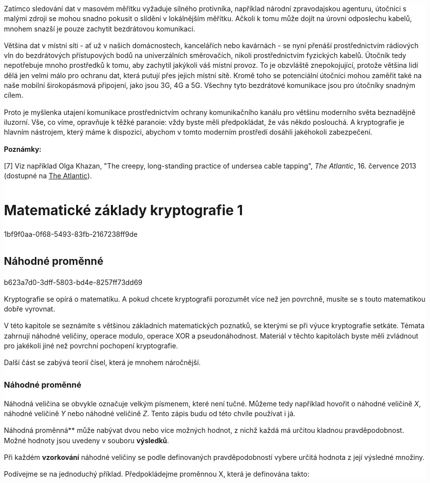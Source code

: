 Zatímco sledování dat v masovém měřítku vyžaduje silného protivníka, například národní zpravodajskou agenturu, útočníci s malými zdroji se mohou snadno pokusit o slídění v lokálnějším měřítku. Ačkoli k tomu může dojít na úrovni odposlechu kabelů, mnohem snazší je pouze zachytit bezdrátovou komunikaci.

Většina dat v místní síti - ať už v našich domácnostech, kancelářích nebo kavárnách - se nyní přenáší prostřednictvím rádiových vln do bezdrátových přístupových bodů na univerzálních směrovačích, nikoli prostřednictvím fyzických kabelů. Útočník tedy nepotřebuje mnoho prostředků k tomu, aby zachytil jakýkoli váš místní provoz. To je obzvláště znepokojující, protože většina lidí dělá jen velmi málo pro ochranu dat, která putují přes jejich místní sítě. Kromě toho se potenciální útočníci mohou zaměřit také na naše mobilní širokopásmová připojení, jako jsou 3G, 4G a 5G. Všechny tyto bezdrátové komunikace jsou pro útočníky snadným cílem.

Proto je myšlenka utajení komunikace prostřednictvím ochrany komunikačního kanálu pro většinu moderního světa beznadějně iluzorní. Vše, co víme, opravňuje k těžké paranoie: vždy byste měli předpokládat, že vás někdo poslouchá. A kryptografie je hlavním nástrojem, který máme k dispozici, abychom v tomto moderním prostředí dosáhli jakéhokoli zabezpečení.

**Poznámky:**

[7] Viz například Olga Khazan, "The creepy, long-standing practice of undersea cable tapping", *The Atlantic*, 16. července 2013 (dostupné na [The Atlantic](https://www.theatlantic.com/international/archive/2013/07/the-creepy-long-standing-practice-of-undersea-cable-tapping/277855/)).

# Matematické základy kryptografie 1

<partId>1bf9f0aa-0f68-5493-83fb-2167238ff9de</partId>

## Náhodné proměnné

<chapterId>b623a7d0-3dff-5803-bd4e-8257ff73dd69</chapterId>

Kryptografie se opírá o matematiku. A pokud chcete kryptografii porozumět více než jen povrchně, musíte se s touto matematikou dobře vyrovnat.

V této kapitole se seznámíte s většinou základních matematických poznatků, se kterými se při výuce kryptografie setkáte. Témata zahrnují náhodné veličiny, operace modulo, operace XOR a pseudonáhodnost. Materiál v těchto kapitolách byste měli zvládnout pro jakékoli jiné než povrchní pochopení kryptografie.

Další část se zabývá teorií čísel, která je mnohem náročnější.

### Náhodné proměnné

Náhodná veličina se obvykle označuje velkým písmenem, které není tučné. Můžeme tedy například hovořit o náhodné veličině $X$, náhodné veličině $Y$ nebo náhodné veličině $Z$. Tento zápis budu od této chvíle používat i já.

Náhodná proměnná** může nabývat dvou nebo více možných hodnot, z nichž každá má určitou kladnou pravděpodobnost. Možné hodnoty jsou uvedeny v souboru **výsledků**.

Při každém **vzorkování** náhodné veličiny se podle definovaných pravděpodobností vybere určitá hodnota z její výsledné množiny.

Podívejme se na jednoduchý příklad. Předpokládejme proměnnou X, která je definována takto:
